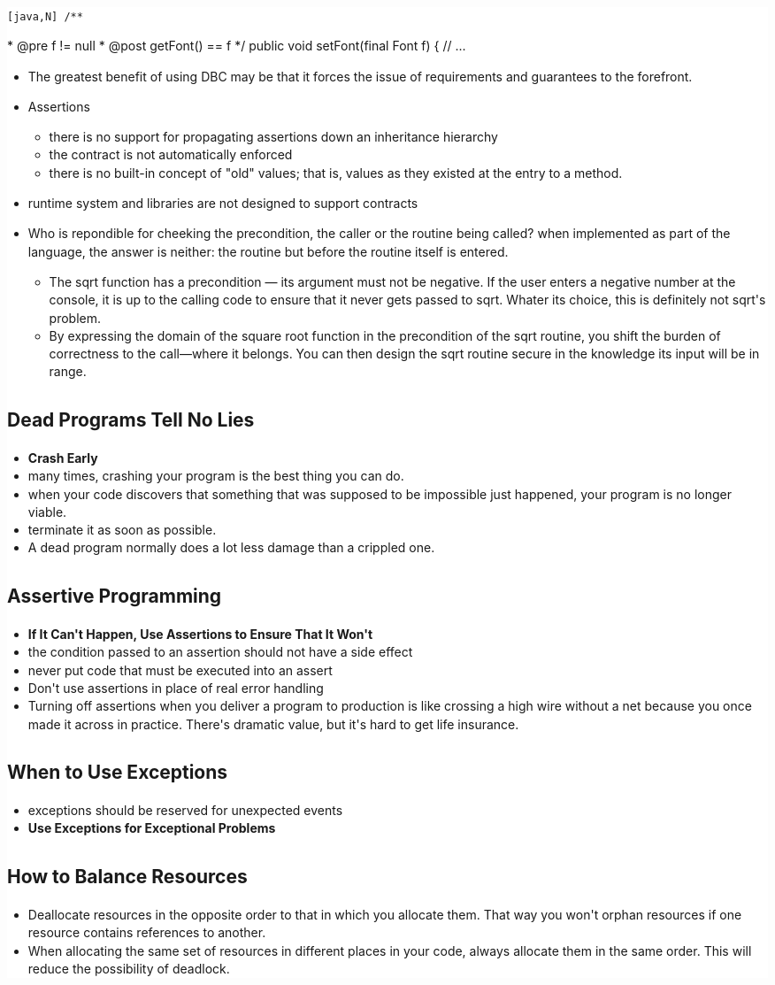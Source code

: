 `[java,N] /**`

\* @pre f != null \* @post getFont() == f \*/ public void setFont(final Font f) { // ...

-   The greatest benefit of using DBC may be that it forces the issue of requirements and guarantees to the forefront.

-   Assertions
    -   there is no support for propagating assertions down an inheritance hierarchy
    -   the contract is not automatically enforced
    -   there is no built-in concept of "old" values; that is, values as they existed at the entry to a method.

-   runtime system and libraries are not designed to support contracts

-   Who is repondible for cheeking the precondition, the caller or the routine being called? when implemented as part of the language, the answer is neither: the routine but before the routine itself is entered.
    -   The sqrt function has a precondition — its argument must not be negative. If the user enters a negative number at the console, it is up to the calling code to ensure that it never gets passed to sqrt. Whater its choice, this is definitely not sqrt's problem.
    -   By expressing the domain of the square root function in the precondition of the sqrt routine, you shift the burden of correctness to the call—where it belongs. You can then design the sqrt routine secure in the knowledge its input will be in range.

## Dead Programs Tell No Lies

-   **Crash Early**
-   many times, crashing your program is the best thing you can do.
-   when your code discovers that something that was supposed to be impossible just happened, your program is no longer viable.
-   terminate it as soon as possible.
-   A dead program normally does a lot less damage than a crippled one.

## Assertive Programming

-   **If It Can't Happen, Use Assertions to Ensure That It Won't**
-   the condition passed to an assertion should not have a side effect
-   never put code that must be executed into an assert
-   Don't use assertions in place of real error handling
-   Turning off assertions when you deliver a program to production is like crossing a high wire without a net because you once made it across in practice. There's dramatic value, but it's hard to get life insurance.

## When to Use Exceptions

-   exceptions should be reserved for unexpected events
-   **Use Exceptions for Exceptional Problems**

## How to Balance Resources

-   Deallocate resources in the opposite order to that in which you allocate them. That way you won't orphan resources if one resource contains references to another.
-   When allocating the same set of resources in different places in your code, always allocate them in the same order. This will reduce the possibility of deadlock.
